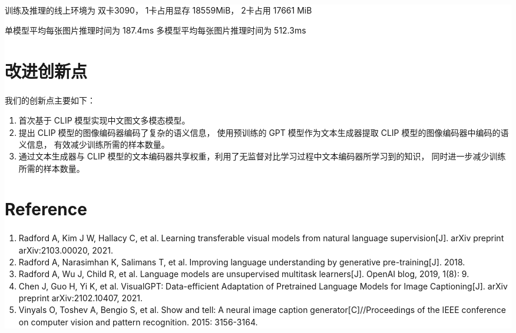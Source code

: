

训练及推理的线上环境为 双卡3090， 1卡占用显存 18559MiB， 2卡占用 17661 MiB

单模型平均每张图片推理时间为 187.4ms
多模型平均每张图片推理时间为 512.3ms



# 改进创新点

我们的创新点主要如下：

1. 首次基于 CLIP 模型实现中文图文多模态模型。
2. 提出 CLIP 模型的图像编码器编码了复杂的语义信息， 使用预训练的 GPT 模型作为文本生成器提取 CLIP 模型的图像编码器中编码的语义信息， 有效减少训练所需的样本数量。
3. 通过文本生成器与 CLIP 模型的文本编码器共享权重，利用了无监督对比学习过程中文本编码器所学习到的知识， 同时进一步减少训练所需的样本数量。

# Reference

1. Radford A, Kim J W, Hallacy C, et al. Learning transferable visual models from natural language supervision[J]. arXiv preprint arXiv:2103.00020, 2021.
2. Radford A, Narasimhan K, Salimans T, et al. Improving language understanding by generative pre-training[J]. 2018.
3. Radford A, Wu J, Child R, et al. Language models are unsupervised multitask learners[J]. OpenAI blog, 2019, 1(8): 9.
4. Chen J, Guo H, Yi K, et al. VisualGPT: Data-efficient Adaptation of Pretrained Language Models for Image Captioning[J]. arXiv preprint arXiv:2102.10407, 2021.
5. Vinyals O, Toshev A, Bengio S, et al. Show and tell: A neural image caption generator[C]//Proceedings of the IEEE conference on computer vision and pattern recognition. 2015: 3156-3164.